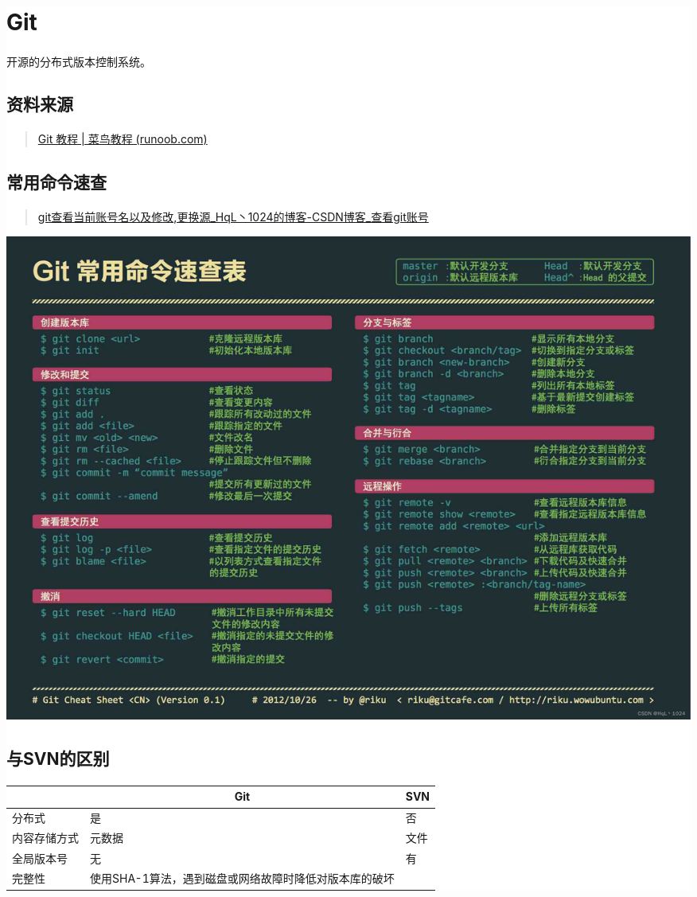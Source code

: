 # Git

开源的分布式版本控制系统。

## 资料来源

> [Git 教程 | 菜鸟教程 (runoob.com)](https://www.runoob.com/git/git-tutorial.html)

## 常用命令速查

> [git查看当前账号名以及修改,更换源_HqL丶1024的博客-CSDN博客_查看git账号](https://blog.csdn.net/hql1024/article/details/107762587#)

![](src\a361811740034054bd3a6d52e640ff1c.jpeg)

## 与SVN的区别

|              | Git                                                   | SVN  |
| ------------ | ----------------------------------------------------- | ---- |
| 分布式       | 是                                                    | 否   |
| 内容存储方式 | 元数据                                                | 文件 |
| 全局版本号   | 无                                                    | 有   |
| 完整性       | 使用SHA-1算法，遇到磁盘或网络故障时降低对版本库的破坏 |      |
